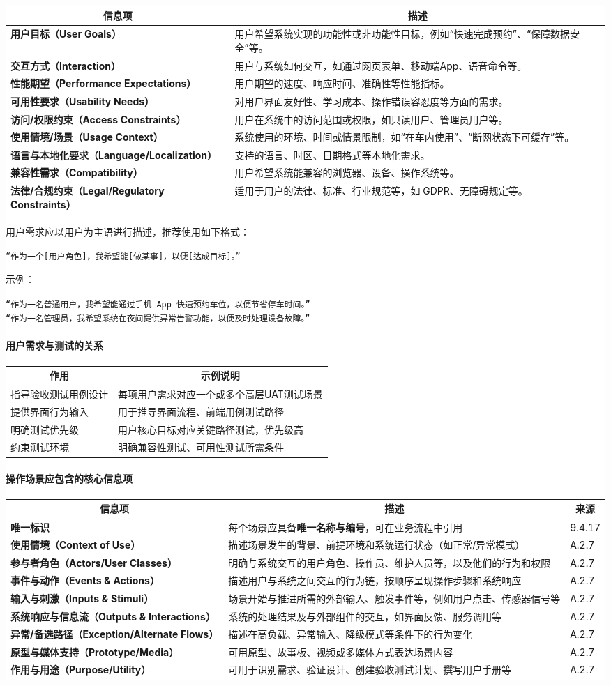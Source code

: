 | 信息项                                       | 描述                                        |
| ----------------------------------------- | ----------------------------------------- |
| **用户目标（User Goals）**                      | 用户希望系统实现的功能性或非功能性目标，例如“快速完成预约”、“保障数据安全”等。 |
| **交互方式（Interaction）**                     | 用户与系统如何交互，如通过网页表单、移动端App、语音命令等。           |
| **性能期望（Performance Expectations）**        | 用户期望的速度、响应时间、准确性等性能指标。                    |
| **可用性要求（Usability Needs）**                | 对用户界面友好性、学习成本、操作错误容忍度等方面的需求。              |
| **访问/权限约束（Access Constraints）**           | 用户在系统中的访问范围或权限，如只读用户、管理员用户等。              |
| **使用情境/场景（Usage Context）**                | 系统使用的环境、时间或情景限制，如“在车内使用”、“断网状态下可缓存”等。     |
| **语言与本地化要求（Language/Localization）**       | 支持的语言、时区、日期格式等本地化需求。                      |
| **兼容性需求（Compatibility）**                  | 用户希望系统能兼容的浏览器、设备、操作系统等。                   |
| **法律/合规约束（Legal/Regulatory Constraints）** | 适用于用户的法律、标准、行业规范等，如 GDPR、无障碍规定等。          |

用户需求应以用户为主语进行描述，推荐使用如下格式：

    “作为一个[用户角色]，我希望能[做某事]，以便[达成目标]。”

示例：

    “作为一名普通用户，我希望能通过手机 App 快速预约车位，以便节省停车时间。”
    “作为一名管理员，我希望系统在夜间提供异常告警功能，以便及时处理设备故障。”

#### 用户需求与测试的关系

|作用|示例说明|
|---|---|
|指导验收测试用例设计|每项用户需求对应一个或多个高层UAT测试场景|
|提供界面行为输入|用于推导界面流程、前端用例测试路径|
|明确测试优先级|用户核心目标对应关键路径测试，优先级高|
|约束测试环境|明确兼容性测试、可用性测试所需条件|

#### 操作场景应包含的核心信息项

| 信息项                                    | 描述                                 | 来源     |
| -------------------------------------- | ---------------------------------- | ------ |
| **唯一标识**                               | 每个场景应具备**唯一名称与编号**，可在业务流程中引用       | 9.4.17 |
| **使用情境（Context of Use）**               | 描述场景发生的背景、前提环境和系统运行状态（如正常/异常模式）    | A.2.7  |
| **参与者角色（Actors/User Classes）**         | 明确与系统交互的用户角色、操作员、维护人员等，以及他们的行为和权限  | A.2.7  |
| **事件与动作（Events & Actions）**            | 描述用户与系统之间交互的行为链，按顺序呈现操作步骤和系统响应     | A.2.7  |
| **输入与刺激（Inputs & Stimuli）**            | 场景开始与推进所需的外部输入、触发事件等，例如用户点击、传感器信号等 | A.2.7  |
| **系统响应与信息流（Outputs & Interactions）**   | 系统的处理结果及与外部组件的交互，如界面反馈、服务调用等       | A.2.7  |
| **异常/备选路径（Exception/Alternate Flows）** | 描述在高负载、异常输入、降级模式等条件下的行为变化          | A.2.7  |
| **原型与媒体支持（Prototype/Media）**           | 可用原型、故事板、视频或多媒体方式表达场景内容            | A.2.7  |
| **作用与用途（Purpose/Utility）**             | 可用于识别需求、验证设计、创建验收测试计划、撰写用户手册等      | A.2.7  |
